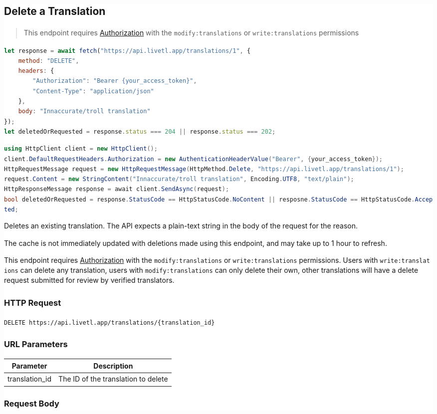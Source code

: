 ## Delete a Translation

> This endpoint requires [Authorization](#authentication) with the `modify:translations` or `write:translations` permissions

```javascript
let response = await fetch("https://api.livetl.app/translations/1", {
    method: "DELETE",
    headers: {
        "Authorization": "Bearer {your_access_token}",
        "Content-Type": "application/json"
    },
    body: "Innaccurate/troll translation"
});
let deletedOrRequested = response.status === 204 || response.status === 202;
```

```csharp
using HttpClient client = new HttpClient();
client.DefaultRequestHeaders.Authorization = new AuthenticationHeaderValue("Bearer", {your_access_token});
HttpRequestMessage request = new HttpRequestMessage(HttpMethod.Delete, "https://api.livetl.app/translations/1");
request.Content = new StringContent("Innaccurate/troll translation", Encoding.UTF8, "text/plain");
HttpResponseMessage response = await client.SendAsync(request);
bool deletedOrRequested = response.StatusCode == HttpStatusCode.NoContent || resposne.StatusCode == HttpStatusCode.Accepted;
```

Deletes an existing translation. The API expects a plain-text string in the body of the request for the reason.

The cache is not immediately updated with deletions made using this endpoint, and may take up to 1 hour to refresh.

This endpoint requires [Authorization](#authentication) with the `modify:translations` or `write:translations`
permissions. Users with `write:translations` can delete any translation, users with `modify:translations` can only
delete their own, other translations will have a delete request submitted for review by verified translators.

### HTTP Request

`DELETE https://api.livetl.app/translations/{translation_id}`

### URL Parameters

Parameter | Description
--------- | -----------
translation_id | The ID of the translation to delete

### Request Body
